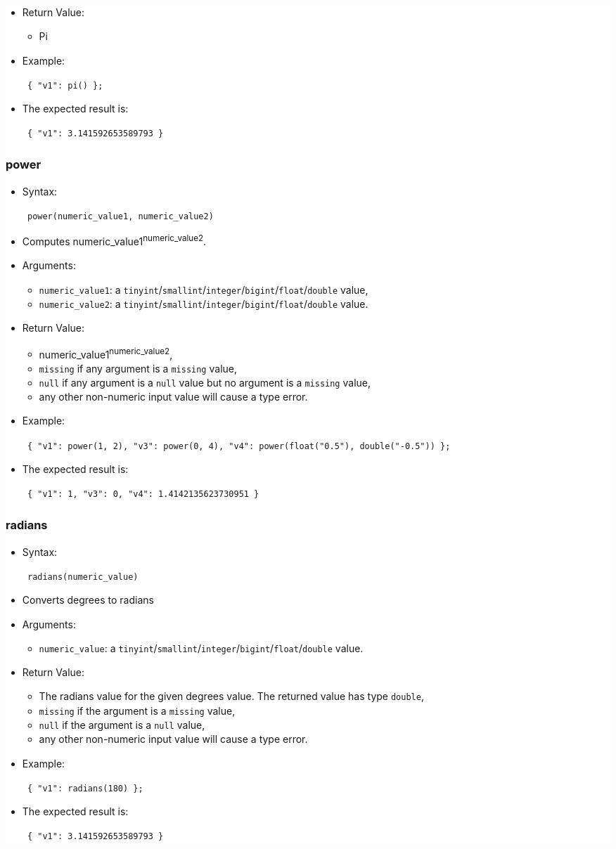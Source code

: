  * Return Value:
    * Pi

 * Example:

        { "v1": pi() };

 * The expected result is:

        { "v1": 3.141592653589793 }


### power ###
 * Syntax:

        power(numeric_value1, numeric_value2)

 * Computes numeric_value1<sup>numeric_value2</sup>.
 * Arguments:
    * `numeric_value1`: a `tinyint`/`smallint`/`integer`/`bigint`/`float`/`double` value,
    * `numeric_value2`: a `tinyint`/`smallint`/`integer`/`bigint`/`float`/`double` value.
 * Return Value:
    * numeric_value1<sup>numeric_value2</sup>,
    * `missing` if any argument is a `missing` value,
    * `null` if any argument is a `null` value but no argument is a `missing` value,
    * any other non-numeric input value will cause a type error.

 * Example:

        { "v1": power(1, 2), "v3": power(0, 4), "v4": power(float("0.5"), double("-0.5")) };


 * The expected result is:

        { "v1": 1, "v3": 0, "v4": 1.4142135623730951 }


### radians ###
 * Syntax:

        radians(numeric_value)

 * Converts degrees to radians
 * Arguments:
    * `numeric_value`: a `tinyint`/`smallint`/`integer`/`bigint`/`float`/`double` value.
 * Return Value:
    * The radians value for the given degrees value. The returned value has type `double`,
    * `missing` if the argument is a `missing` value,
    * `null` if the argument is a `null` value,
    * any other non-numeric input value will cause a type error.

 * Example:

        { "v1": radians(180) };


 * The expected result is:

        { "v1": 3.141592653589793 }
